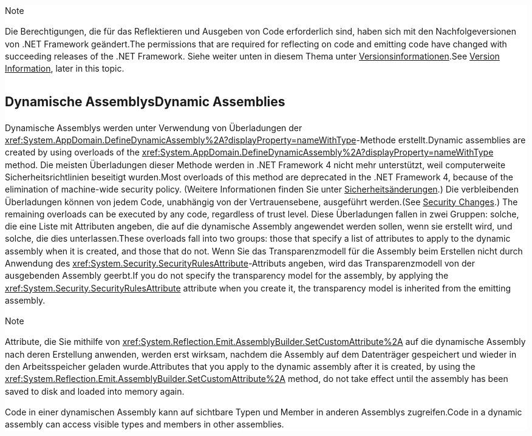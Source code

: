 > [!NOTE]
> <span data-ttu-id="9fd4a-109">Die Berechtigungen, die für das Reflektieren und Ausgeben von Code erforderlich sind, haben sich mit den Nachfolgeversionen von .NET Framework geändert.</span><span class="sxs-lookup"><span data-stu-id="9fd4a-109">The permissions that are required for reflecting on code and emitting code have changed with succeeding releases of the .NET Framework.</span></span> <span data-ttu-id="9fd4a-110">Siehe weiter unten in diesem Thema unter [Versionsinformationen](#Version_Information).</span><span class="sxs-lookup"><span data-stu-id="9fd4a-110">See [Version Information](#Version_Information), later in this topic.</span></span>  
  
<a name="Dynamic_Assemblies"></a>

## <a name="dynamic-assemblies"></a><span data-ttu-id="9fd4a-111">Dynamische Assemblys</span><span class="sxs-lookup"><span data-stu-id="9fd4a-111">Dynamic Assemblies</span></span>  

 <span data-ttu-id="9fd4a-112">Dynamische Assemblys werden unter Verwendung von Überladungen der <xref:System.AppDomain.DefineDynamicAssembly%2A?displayProperty=nameWithType>-Methode erstellt.</span><span class="sxs-lookup"><span data-stu-id="9fd4a-112">Dynamic assemblies are created by using overloads of the <xref:System.AppDomain.DefineDynamicAssembly%2A?displayProperty=nameWithType> method.</span></span> <span data-ttu-id="9fd4a-113">Die meisten Überladungen dieser Methode werden in .NET Framework 4 nicht mehr unterstützt, weil computerweite Sicherheitsrichtlinien beseitigt wurden.</span><span class="sxs-lookup"><span data-stu-id="9fd4a-113">Most overloads of this method are deprecated in the .NET Framework 4, because of the elimination of machine-wide security policy.</span></span> <span data-ttu-id="9fd4a-114">(Weitere Informationen finden Sie unter [Sicherheitsänderungen](/previous-versions/dotnet/framework/security/security-changes).) Die verbleibenden Überladungen können von jedem Code, unabhängig von der Vertrauensebene, ausgeführt werden.</span><span class="sxs-lookup"><span data-stu-id="9fd4a-114">(See [Security Changes](/previous-versions/dotnet/framework/security/security-changes).) The remaining overloads can be executed by any code, regardless of trust level.</span></span> <span data-ttu-id="9fd4a-115">Diese Überladungen fallen in zwei Gruppen: solche, die eine Liste mit Attributen angeben, die auf die dynamische Assembly angewendet werden sollen, wenn sie erstellt wird, und solche, die dies unterlassen.</span><span class="sxs-lookup"><span data-stu-id="9fd4a-115">These overloads fall into two groups: those that specify a list of attributes to apply to the dynamic assembly when it is created, and those that do not.</span></span> <span data-ttu-id="9fd4a-116">Wenn Sie das Transparenzmodell für die Assembly beim Erstellen nicht durch Anwendung des <xref:System.Security.SecurityRulesAttribute>-Attributs angeben, wird das Transparenzmodell von der ausgebenden Assembly geerbt.</span><span class="sxs-lookup"><span data-stu-id="9fd4a-116">If you do not specify the transparency model for the assembly, by applying the <xref:System.Security.SecurityRulesAttribute> attribute when you create it, the transparency model is inherited from the emitting assembly.</span></span>  
  
> [!NOTE]
> <span data-ttu-id="9fd4a-117">Attribute, die Sie mithilfe von <xref:System.Reflection.Emit.AssemblyBuilder.SetCustomAttribute%2A> auf die dynamische Assembly nach deren Erstellung anwenden, werden erst wirksam, nachdem die Assembly auf dem Datenträger gespeichert und wieder in den Arbeitsspeicher geladen wurde.</span><span class="sxs-lookup"><span data-stu-id="9fd4a-117">Attributes that you apply to the dynamic assembly after it is created, by using the <xref:System.Reflection.Emit.AssemblyBuilder.SetCustomAttribute%2A> method, do not take effect until the assembly has been saved to disk and loaded into memory again.</span></span>  
  
 <span data-ttu-id="9fd4a-118">Code in einer dynamischen Assembly kann auf sichtbare Typen und Member in anderen Assemblys zugreifen.</span><span class="sxs-lookup"><span data-stu-id="9fd4a-118">Code in a dynamic assembly can access visible types and members in other assemblies.</span></span>  
  